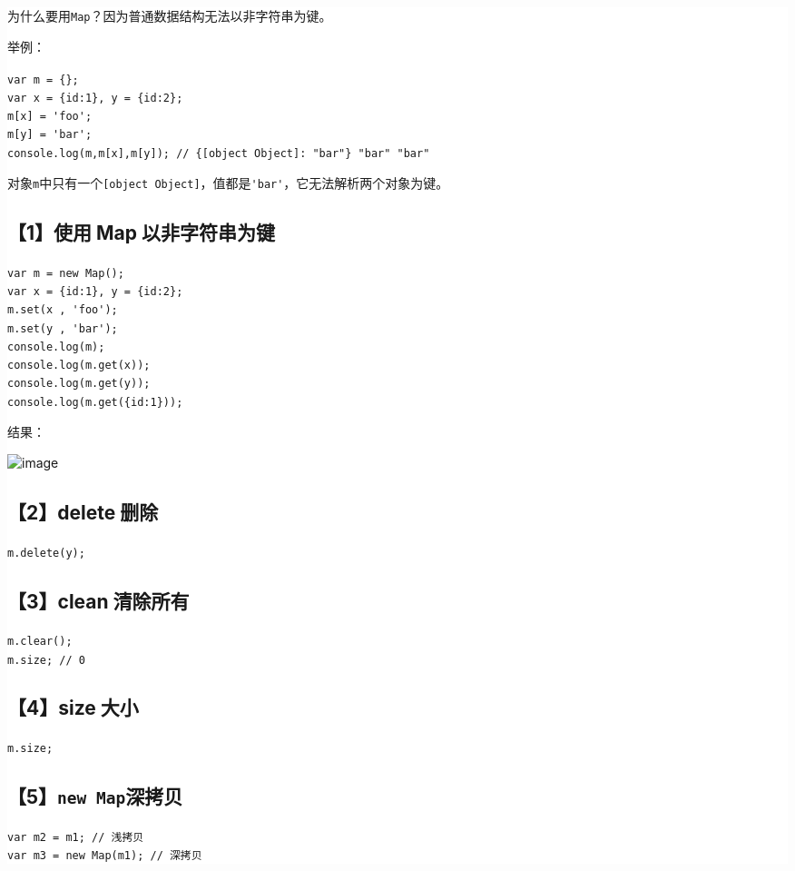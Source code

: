 为什么要用`Map`？因为普通数据结构无法以非字符串为键。

举例：

```
var m = {};
var x = {id:1}, y = {id:2};
m[x] = 'foo';
m[y] = 'bar';
console.log(m,m[x],m[y]); // {[object Object]: "bar"} "bar" "bar"
```

对象`m`中只有一个`[object Object]`，值都是`'bar'`，它无法解析两个对象为键。

## 【1】使用 Map 以非字符串为键

```
var m = new Map();
var x = {id:1}, y = {id:2};
m.set(x , 'foo');
m.set(y , 'bar');
console.log(m);
console.log(m.get(x));
console.log(m.get(y));
console.log(m.get({id:1}));
```

结果：

![image](https://wx4.sinaimg.cn/mw690/0069qZtTgy1ghel895idrj309k05i3yo.jpg)

## 【2】delete 删除

```
m.delete(y);
```

## 【3】clean 清除所有

```
m.clear();
m.size; // 0
```

## 【4】size 大小

```
m.size;
```

## 【5】`new Map`深拷贝

```
var m2 = m1; // 浅拷贝
var m3 = new Map(m1); // 深拷贝
```
